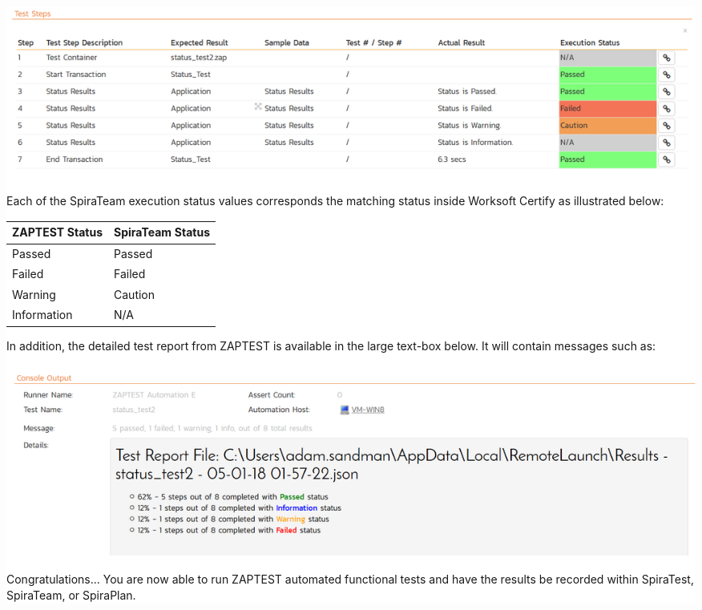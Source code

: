 ![](img/ZAPTEST_156.png)




Each of the SpiraTeam execution status values corresponds the matching
status inside Worksoft Certify as illustrated below:

| **ZAPTEST Status** |  **SpiraTeam Status** |
| --------- | -------- |
| Passed             |  Passed |
| Failed             |  Failed |
| Warning            |  Caution |
| Information        |  N/A |

In addition, the detailed test report from ZAPTEST is available in the
large text-box below. It will contain messages such as:

![](img/ZAPTEST_157.png)




Congratulations... You are now able to run ZAPTEST automated functional
tests and have the results be recorded within SpiraTest, SpiraTeam, or
SpiraPlan.
